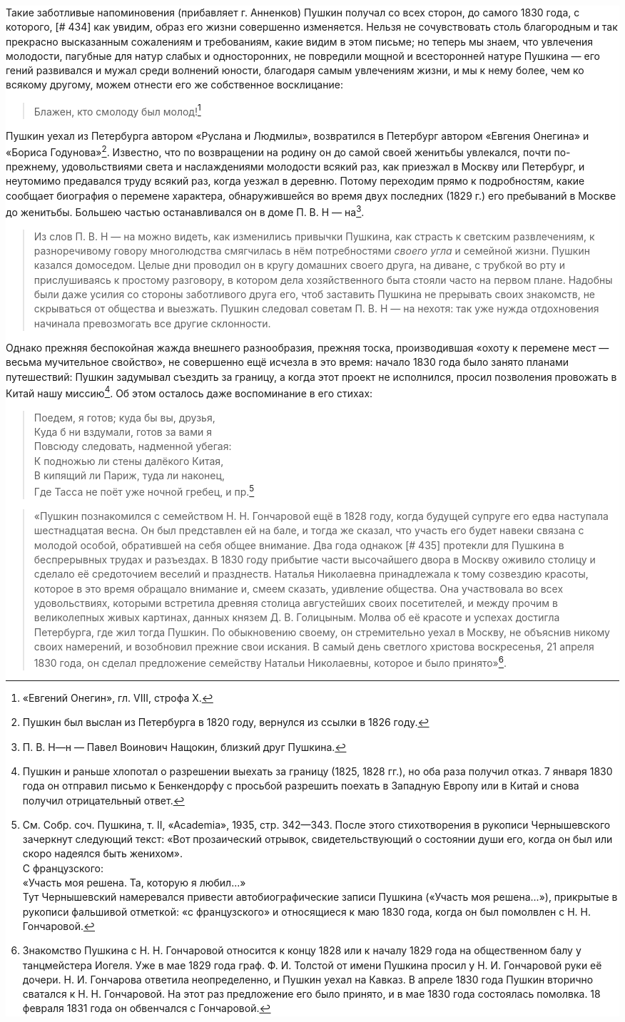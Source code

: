 [^27]: Из письма П. Я. Чаадаева А. С. Пушкину, март — апрель 1829 года. См. Переписка Пушкина, под ред. В. И. Саитова, изд. Академии наук, Спб 1908, т. II, стр. 90—96.

Такие заботливые напоминовения (прибавляет г. Анненков) Пушкин получал со всех сторон, до самого 1830 года, с которого, [# 434] как увидим, образ его жизни совершенно изменяется. Нельзя не сочувствовать столь благородным и так прекрасно высказанным сожалениям и требованиям, какие видим в этом письме; но теперь мы знаем, что увлечения молодости, пагубные для натур слабых и односторонних, не повредили мощной и всесторонней натуре Пушкина — его гений развивался и мужал среди волнений юности, благодаря самым увлечениям жизни, и мы к нему более, чем ко всякому другому, можем отнести его же собственное восклицание:

> Блажен, кто смолоду был молод![^28]

[^28]: «Евгений Онегин», гл. VIII, строфа X.

Пушкин уехал из Петербурга автором «Руслана и Людмилы», возвратился в Петербург автором «Евгения Онегина» и «Бориса Годунова»[^29]. Известно, что по возвращении на родину он до самой своей женитьбы увлекался, почти по-прежнему, удовольствиями света и наслаждениями молодости всякий раз, как приезжал в Москву или Петербург, и неутомимо предавался труду всякий раз, когда уезжал в деревню. Потому переходим прямо к подробностям, какие сообщает биография о перемене характера, обнаружившейся во время двух последних (1829 г.) его пребываний в Москве до женитьбы. Большею частью останавливался он в доме П. В. Н — на[^30].

[^29]: Пушкин был выслан из Петербурга в 1820 году, вернулся из ссылки в 1826 году.

[^30]: П. В. Н—н — Павел Воинович Нащокин, близкий друг Пушкина.

> Из слов П. В. Н — на можно видеть, как изменились привычки Пушкина, как страсть к светским развлечениям, к разноречивому говору многолюдства смягчилась в нём потребностями *своего угла* и семейной жизни. Пушкин казался домоседом. Целые дни проводил он в кругу домашних своего друга, на диване, с трубкой во рту и прислушиваясь к простому разговору, в котором дела хозяйственного быта стояли часто на первом плане. Надобны были даже усилия со стороны заботливого друга его, чтоб заставить Пушкина не прерывать своих знакомств, не скрываться от общества и выезжать. Пушкин следовал советам П. В. Н — на нехотя: так уже нужда отдохновения начинала превозмогать все другие склонности.

Однако прежняя беспокойная жажда внешнего разнообразия, прежняя тоска, производившая «охоту к перемене мест — весьма мучительное свойство», не совершенно ещё исчезла в это время: начало 1830 года было занято планами путешествий: Пушкин задумывал съездить за границу, а когда этот проект не исполнился, просил позволения провожать в Китай нашу миссию[^31]. Об этом осталось даже воспоминание в его стихах:

[^31]: Пушкин и раньше хлопотал о разрешении выехать за границу (1825, 1828 гг.), но оба раза получил отказ. 7 января 1830 года он отправил письмо к Бенкендорфу с просьбой разрешить поехать в Западную Европу или в Китай и снова получил отрицательный ответ.

> Поедем, я готов; куда бы вы, друзья, \
> Куда б ни вздумали, готов за вами я \
> Повсюду следовать, надменной убегая: \
> К подножью ли стены далёкого Китая, \
> В кипящий ли Париж, туда ли наконец, \
> Где Тасса не поёт уже ночной гребец, и пр.[^32]

[^32]: См. Собр. соч. Пушкина, т. II, «Academia», 1935, стр. 342—343. После этого стихотворения в рукописи Чернышевского зачеркнут следующий текст: «Вот прозаический отрывок, свидетельствующий о состоянии души его, когда он был или скоро надеялся быть женихом».\
    С французского:\
    «Участь моя решена. Та, которую я любил...»\
    Тут Чернышевский намеревался привести автобиографические записи Пушкина («Участь моя решена...»), прикрытые в рукописи фальшивой отметкой: «с французского» и относящиеся к маю 1830 года, когда он был помолвлен с Η. Н. Гончаровой.

> «Пушкин познакомился с семейством Н. Н. Гончаровой ещё в 1828 году, когда будущей супруге его едва наступала шестнадцатая весна. Он был представлен ей на бале, и тогда же сказал, что участь его будет навеки связана с молодой особой, обратившей на себя общее внимание. Два года однакож [# 435] протекли для Пушкина в беспрерывных трудах и разъездах. В 1830 году прибытие части высочайшего двора в Москву оживило столицу и сделало её средоточием веселий и празднеств. Наталья Николаевна принадлежала к тому созвездию красоты, которое в это время обращало внимание и, смеем сказать, удивление общества. Она участвовала во всех удовольствиях, которыми встретила древняя столица августейших своих посетителей, и между прочим в великолепных живых картинах, данных князем Д. В. Голицыным. Молва об её красоте и успехах достигла Петербурга, где жил тогда Пушкин. По обыкновению своему, он стремительно уехал в Москву, не объяснив никому своих намерений, и возобновил прежние свои искания. В самый день светлого христова воскресенья, 21 апреля 1830 года, он сделал предложение семейству Натальи Николаевны, которое и было принято»[^33].


[^1]: Четыре статьи Чернышевского о Пушкине являются расширенным разбором второго посмертного издания сочинений Пушкина (под редакцией П. В. Анненкова), вышедшего в 1855 году.\
[^2]: 12 января 1855 года Московский университет праздновал свой столетний юбилей.
[^3]: Имеются в виду известные статьи В. Белинского о Пушкине. Имя Белинского не могло быть открыто названо по цензурным условиям.
[^4]: Первое посмертное издание сочинений Пушкина появилось вскоре после его смерти (первые восемь томов — в 1838 году, три дополнительных тома в 1841 году). Распоряжался этим изданием В. А. Жуковский, допустивший искажение некоторых произведений Пушкина с целью придать изданию благонамеренный характер. Доступной по тому времени полноты издание это не достигло. Критика неблагоприятно встретила это издание. Однако в течение 15 лет оно было единственным собранием сочинений Пушкина. 
[^5]: Издание Анненкова является первым критическим изданием сочинений Пушкина. Анненков основательно изучил библиографию произведений Пушкина и почти все его рукописи. В основу текста легло посмертное издание, к которому Анненков отнесся с излишней доверчивостью, исправляя лишь самые очевидные промахи. Анненков значительно расширил круг произведений, включаемых в собрание, и широко использовал рукописный фонд в своих «Материалах для биографии Пушкина». Но и Анненков обращался с литературным наследием Пушкина произвольно. Так, например, не желая «ронять» достоинство Пушкина, он не решился напечатать некоторые полемические его статьи, заметки и т. п. Кроме того, следует отметить, что анненковское издание осуществлялось в чрезвычайно неблагоприятных в цензурном отношении условиях: даже напечатанные при жизни Пушкина произведения подвергались искажениям и урезкам.
[^6]: «Orlando furioso» («Неистовый Орланд») — поэма итальянского поэта Лодвико Ариосто (1475—1553), написанная октавами. Пушкин перевел из XXIII песни несколько октав по итальянскому подлиннику.
[^7]: Говоря о монографиях и исследованиях, посвящённых деятелям русской литературы Чернышевский мог иметь в виду такие работы, как «Опыт биографии Н. В. Гоголя» Николая Μ. (П. А. Кулиша), 1854; «Александр Сергеевич Пушкин. Материалы для его биографии», Спб 1855, П. И. Бартенева; «Жизнеописание Фонвизина» П. А. Вяземского, 1848; «Биография Μ. Н Загоскина» С. Аксакова, 1853, и др.
[^8]: Перевод:\
[^9]: enflure — напыщенностью; dignitе́ — достоинством; ...la dignitе́ et noblesse... и т. д. — ...достоинство и благородство. Они просты в повседневных случаях жизни, в их речах нет ничего приподнятого, театрального, даже в торжественных обстоятельствах, так как великие события для них привычны. Эти черновые наброски Пушкина о романах Вальтер-Скотта относятся к 1827 году. Анненков опубликовал заметку с пропусками. Автограф её был найден уже в наше время и впервые опубликован в сборнике «Атеней», кн. I—II, Л. 1924, стр. 5—6. 
[^10]: См. Пушкин, Собр. соч., т. IX, «Academia», 1937, стр. 82. Заметки эти относятся к 1829 году.
[^11]: См. стихотворение «Подруга дней моих суровых» («К няне», 1826). «Зимний вечер» (1825), «Разговор книгопродавца с поэтом» («Старушки чудное преданье...», 1824) и строфу XXXV главы IV «Евгения Онегина».
[^12]: Из письма Пушкина к брату Льву Сергеевичу (Михайловское, ноябрь) См. Письма Пушкина, под ред. Б. Л. Модзалевского, Гиз, 1926, т. I, стр. 96—97.
[^13]: «Сказка о царе Берендее и о сыне его Иване царевиче» В. А. Жуковского (1831)
[^14]: Второе издание «Руслана и Людмилы» вышло в 1828 году. В стихах, написанных осенью 1824 года, в качестве эпиграфа к тетради с записями народных сказок, составивших впоследствии пролог к «Руслану и Людмиле», собраны мотивы, почти сплошь имеющиеся в сказках няни: «кот учёный», «тринадцать витязей», «царь Кащей» и г. п.
[^15]: См. Собрание сочинений Пушкина, т. III, «Academia», 1935, стр. 253.
[^16]: П. В. Анненков, «Материалы к биографии А. С. Пушкина», 1855. Пушкин в 1833 году подарил П. В. Киреевскому, собирателю народной поэзии, тетрадь своих записей песен Псковской губернии. В «Мыслях на дороге» поэт особо отметил записи народных легенд, сделанные П. В. Киреевским
[^17]: См. Собрание сочинений Пушкина, т. IX, «Academia», 1937, стр. 385
[^18]: Приводимая ниже заметка Пушкина «О народности в литературе» (1826) при жизни его не печаталась. Она вызвана спорами о народности в литературе, возникшими в связи с общей дискуссией в начале двадцатых годов о романтизме и классицизме. Начало этой дискуссии связано отчасти с выступлением Пушкина на широкую литературную арену. Появление «Руслана и Людмилы» вызвало обширную полемику в журналах. Упрёки дворянской консервативной критики в том, что в поэму введены «мужицкие» рифмы, «низкие» слова и т. п., и, напротив, похвалы сторонников романтизма, приветствовавших «народность» поэмы, уже тогда наметили линию будущего спора. В двадцатых годах, в период развёрнутого спора о принципах классической и романтической поэзии, слово «народность» не сходило со страниц журналов, ибо преклонение перед народной стариной и народной поэзией лежало в основе романтической поэтики. Но в статьях критиков Пушкин не нашёл удовлетворительного определения самого понятия «народности» и попытался восполнить этот пробел.
[^19]: Имеется в виду В. К. Кюхельбекер, писавший, что «лучшими, чистейшими, вернейшими источниками для нашей словесности должны быть летописи, песни и сказки народные» («О направлении в нашей поэзии, особенно лирической, в последнее десятилетие» — альманах «Мнемозина», 1824, часть II, стр. 42). Сходные мысли развивал и О. М. Сомов в своей книжке «О романтической поэзии», Спб. 1832, стр. 87.
[^20]: Учёный немец — Август-Вильгельм Шлегель, который делает несколько иронических замечаний по поводу «Андромахи» Расина.
[^21]: Француз — Симон де Сисмонди, отнесшийся весьма отрицательно к драме Кальдерона «Оружие любви».
[^22]: В рукописи Пушкина: Кориолана (героя драмы «Оружие любви»).
[^23]: Заметка воспроизведена Анненковым неточно и с пропусками. См. Собр. соч. Пушкина, т. IX, «Academia», 1937, стр. 51—52.
[^24]: Цитируются отрывки из лицейского дневника Пушкина 1815 года. Запись относится к Б[акуниной] Е. П. (1795—1869), сестре товарища Пушкина по лицею, бывшей предметом первой юношеской любви поэта.
[^a1]: Старинная шутливая поэта. *Авт.*
[^25]: «Елисей, или раздраженный Вакх» (1811), — шуточная поэма Василия Майкова. В окончательной редакции первой строфы VIII главы «Евгения Онегина» вместо «Елисея» — «Апулея».
[^26]: Строки эти были приписаны Пушкиным к эпилогу, поэмы на сохранившемся печатном экземпляре «Цыган» (1827), принадлежащем кн. П. А. Вяземскому.
[^33]: Знакомство Пушкина с Η. Н. Гончаровой относится к концу 1828 или к началу 1829 года на общественном балу у танцмейстера Иогеля. Уже в мае 1829 года граф. Ф. И. Толстой от имени Пушкина просил у Н. И. Гончаровой руки её дочери. Н. И. Гончарова ответила неопределенно, и Пушкин уехал на Кавказ. В апреле 1830 года Пушкин вторично сватался к Η. Н. Гончаровой. На этот раз предложение его было принято, и в мае 1830 года состоялась помолвка. 18 февраля 1831 года он обвенчался с Гончаровой.
[^34]: Пушкин после выстрела подбросил свой пистолет и воскликнул: «Браво!» (письмо кн. П. А. Вяземского вел. кн. Михаилу Павловичу, «Исторический вестник», 1905, стр. 183).
[^35]: Имеется в виду письмо В. А. Жуковского к С. Л. Пушкину 15 февраля 1837 года.
[^36]: Из стихотворения «На смерть Гёте» (1832).
[^37]: Из письма Л. С Пушкину (сентябрь — октябрь 1822 г., Кишинёв). См. Письма Пушкина, под ред. Б. Л. Модзалевского, Гиз, М. — Л. 1926, т. I, стр. 39—40 и 255—256.
[^38]: Отрывок взят из заметки Пушкина «Встреча с Кюхельбекером» (1827), см. Собр. соч., т. IX, «Academia», 1937, стр 458—459. 
[^39]: Знакомство Гоголя с Пушкиным относится не к концу 1829 года, а к концу мая 1831 года.
[^40]: 1000 рублей были получены с Н. В. Всеволожского, которому Пушкин проиграл свою рукопись в карты. См. Письма Пушкина, Гиз, 1926, т. I, стр. 84 и 331.
[^41]: Из письма П. В. Нащокину 8—10 января 1832 года. См. Переписка Пушкина, под ред. В. Саитова, изд. Академии наук, Спб. 1908, т. II, стр. 359. Указание Чернышевского на то, что строки эти находятся в post-scriptum’e письма, ошибочно.
[^42]: Д—с — К. К. Данзас, секундант Пушкина на последней дуэли. О кольце и перстне см. В. Вересаев, «Пушкин в жизни», «Academia», М. — Л. 1933.
[^43]: Н. В. В. — Никита Всеволодович Всеволожский (1799—1862), член общества «Зеленая лампа», близкий друг Пушкина.
[^44]: Из воспоминаний о Пушкине А. А. Фукс (впервые опубликованы под заглавием «А. С. Пушкин в Казани» в прибавлениях к «Казанским губернским ведомостям», 1844, № 2).
[^45]: «Стансы» 26 декабря 1829 года.
[^46]: См. сборник «Арзамас и арзамасские протоколы», Издательство писателей в Ленинграде, 1933.
[^47]: «Московский телеграф» — журнал литературы, критики, наук и художеств, издававшийся Н. А. Полевым с 1825 по 1834 год. В 1834 году был закрыт по распоряжению Николая I. Поводом к закрытию послужила суровая рецензия, помещённая в журнале на пьесу Н. Кукольника «Рука всевышнего отечество спасла». В правительственных кругах журнал считался опасным и революционным.\
[^48]: Это мнение Чернышевского подтверждается как опубликованными при жизни Пушкина, так и неизданными его статьями и заметками. Ср., например: «Критикою у нас большею частью занимаются журналисты, т. е. entrepreneurs (предприниматели), люди, понимающие своё дело, но не только не критики, но даже не литераторы» («Заметки о критике и полемике», 1830).\
[^49]: «Литературная газета», издававшаяся А. А. Дельвигов и О. М Сомовым в 1830—1831 годах, объединяла пушкинский круг литераторов (П. Вяземский, Е. Баратынский, А. Дельвиг и др.). Издание газеты оборвалось на 37-м номере в 1831 году.
[^50]: «Московский вестник» — двухнедельный литературный журнал, орган московского литературно-философского кружка Д. Веневитинова (бывшее «Общество любомудрия»), выходивший под ред. Μ. П. Погодина с 1827 по 1830 год. К «Московскому вестнику» одно время близко стоял Пушкин, хотя узко-философское направление этого журнала было ему чуждо («Ты пеняешь мне за «Московский вестник» и немецкую метафизику, — писал Пушкин Дельвигу 2 марта 1827 года, — бог видит, как я ненавижу и презираю её...».
[^51]: В 1831 —1832 годах, после закрытия «Литературной газеты», Пушкин проектировал издание политической и литературной газеты «Дневник».
[^52]: В 1836 году Пушкин получил разрешение издавать журнал «Современник».
[^53]: Из письма А. А. Бестужеву 8 февраля 1824 года. См. Письма Пушкина, под ред. Б. Л. Модзалевского, Гиз, 1926, т. I, стр. 71.
[^54]: Собр. соч. Пушкина, т. III, «Academia», 1935, стр. 111.
[^55]: Письмо А. Н. Мордвинову в ответ на запрос III Отделения о причинах, «побуждающих» Пушкина хлопотать о поездке в Оренбург и Казань. См. Переписка Пушкина, под ред. В. Саитова, т. III, стр. 31—32.
[^56]: *Потоп* — известное наводнение в Петербурге 7 ноября 1824 г.
[^57]: Письмо Пушкина к брату Льву Сергеевичу 4 декабря 1824 г. См. Письма Пушкина, Гиз, 1926, т. I, стр. 102—104.
[^58]: В подлиннике *Слепой поп* (священник Г. А. Покатский, «лишённый зрения», как печатал он на своих книгах). Упоминаемая Пушкиным книга — «Книга премудрости Иисуса, сына Сирахова, заключающая в себе наилучшие нравоучения, переложенная в стихи» (1825). См. Письма Пушкина, т. I, стр. 119—120.
[^59]: «А. С. Пушкин, прочитав эту сказку, сказал, между прочим, Ершову: «Теперь этот род сочинений можно мне и оставить» (А. К. Ярославцев, «П. И. Ершов — автор сказки «Конёк-горбунок», Спб. 1872, стр. 2).\
[^60]: «Скупой рыцарь» (1830) напечатан был в «Современнике», 1836, № 1, за подписью Р., с подзаголовком «Сцены из ченстоновой трагикомедии» («The cavetous Knight»). Эта трагикомедия, указанная как источник, вымышлена Пушкиным. Писатель Ченстон в мировой литературе неизвестен. Возможно, что Пушкин имел в виду английского поэта Шенстона (1714—1763), имя которого было хорошо ему известно ещё в лицее. В форме «Ченстон» оно встречается еще в «Кратком начертании изящной словесности» А. Мерзлякова (1822). Однако ни в одном из произведений трехтомного «Собрания сочинений» (1791) Шенстона нет ничего общего со «Скупым рыцарем» Пушкина.